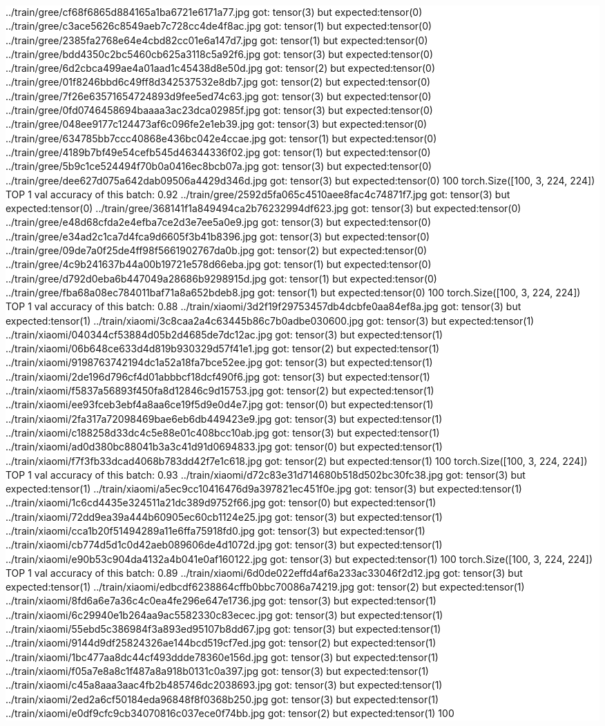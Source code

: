../train/gree/cf68f6865d884165a1ba6721e6171a77.jpg got: tensor(3) but expected:tensor(0)
../train/gree/c3ace5626c8549aeb7c728cc4de4f8ac.jpg got: tensor(1) but expected:tensor(0)
../train/gree/2385fa2768e64e4cbd82cc01e6a147d7.jpg got: tensor(1) but expected:tensor(0)
../train/gree/bdd4350c2bc5460cb625a3118c5a92f6.jpg got: tensor(3) but expected:tensor(0)
../train/gree/6d2cbca499ae4a01aad1c45438d8e50d.jpg got: tensor(2) but expected:tensor(0)
../train/gree/01f8246bbd6c49ff8d342537532e8db7.jpg got: tensor(2) but expected:tensor(0)
../train/gree/7f26e63571654724893d9fee5ed74c63.jpg got: tensor(3) but expected:tensor(0)
../train/gree/0fd0746458694baaaa3ac23dca02985f.jpg got: tensor(3) but expected:tensor(0)
../train/gree/048ee9177c124473af6c096fe2e1eb39.jpg got: tensor(3) but expected:tensor(0)
../train/gree/634785bb7ccc40868e436bc042e4ccae.jpg got: tensor(1) but expected:tensor(0)
../train/gree/4189b7bf49e54cefb545d46344336f02.jpg got: tensor(1) but expected:tensor(0)
../train/gree/5b9c1ce524494f70b0a0416ec8bcb07a.jpg got: tensor(3) but expected:tensor(0)
../train/gree/dee627d075a642dab09506a4429d346d.jpg got: tensor(3) but expected:tensor(0)
100
torch.Size([100, 3, 224, 224])
TOP 1 val accuracy of this batch:  0.92
../train/gree/2592d5fa065c4510aee8fac4c74871f7.jpg got: tensor(3) but expected:tensor(0)
../train/gree/368141f1a849494ca2b76232994df623.jpg got: tensor(3) but expected:tensor(0)
../train/gree/e48d68cfda2e4efba7ce2d3e7ee5a0e9.jpg got: tensor(3) but expected:tensor(0)
../train/gree/e34ad2c1ca7d4fca9d6605f3b41b8396.jpg got: tensor(3) but expected:tensor(0)
../train/gree/09de7a0f25de4ff98f5661902767da0b.jpg got: tensor(2) but expected:tensor(0)
../train/gree/4c9b241637b44a00b19721e578d66eba.jpg got: tensor(1) but expected:tensor(0)
../train/gree/d792d0eba6b447049a28686b9298915d.jpg got: tensor(1) but expected:tensor(0)
../train/gree/fba68a08ec784011baf71a8a652bdeb8.jpg got: tensor(1) but expected:tensor(0)
100
torch.Size([100, 3, 224, 224])
TOP 1 val accuracy of this batch:  0.88
../train/xiaomi/3d2f19f29753457db4dcbfe0aa84ef8a.jpg got: tensor(3) but expected:tensor(1)
../train/xiaomi/3c8caa2a4c63445b86c7b0adbe030600.jpg got: tensor(3) but expected:tensor(1)
../train/xiaomi/040344cf53884d05b2d4685de7dc12ac.jpg got: tensor(3) but expected:tensor(1)
../train/xiaomi/06b648ce633d4d819b930329d57f41e1.jpg got: tensor(2) but expected:tensor(1)
../train/xiaomi/9198763742194dc1a52a18fa7bce52ee.jpg got: tensor(3) but expected:tensor(1)
../train/xiaomi/2de196d796cf4d01abbbcf18dcf490f6.jpg got: tensor(3) but expected:tensor(1)
../train/xiaomi/f5837a56893f450fa8d12846c9d15753.jpg got: tensor(2) but expected:tensor(1)
../train/xiaomi/ee93fceb3ebf4a8aa6ce19f5d9e0d4e7.jpg got: tensor(0) but expected:tensor(1)
../train/xiaomi/2fa317a72098469bae6eb6db449423e9.jpg got: tensor(3) but expected:tensor(1)
../train/xiaomi/c188258d33dc4c5e88e01c408bcc10ab.jpg got: tensor(3) but expected:tensor(1)
../train/xiaomi/ad0d380bc88041b3a3c41d91d0694833.jpg got: tensor(0) but expected:tensor(1)
../train/xiaomi/f7f3fb33dcad4068b783dd42f7e1c618.jpg got: tensor(2) but expected:tensor(1)
100
torch.Size([100, 3, 224, 224])
TOP 1 val accuracy of this batch:  0.93
../train/xiaomi/d72c83e31d714680b518d502bc30fc38.jpg got: tensor(3) but expected:tensor(1)
../train/xiaomi/a5ec9cc10416476d9a397821ec451f0e.jpg got: tensor(3) but expected:tensor(1)
../train/xiaomi/1c6cd4435e324511a21dc389d9752f66.jpg got: tensor(0) but expected:tensor(1)
../train/xiaomi/72dd9ea39a444b60905ec60cb1124e25.jpg got: tensor(3) but expected:tensor(1)
../train/xiaomi/cca1b20f51494289a11e6ffa75918fd0.jpg got: tensor(3) but expected:tensor(1)
../train/xiaomi/cb774d5d1c0d42aeb089606de4d1072d.jpg got: tensor(3) but expected:tensor(1)
../train/xiaomi/e90b53c904da4132a4b041e0af160122.jpg got: tensor(3) but expected:tensor(1)
100
torch.Size([100, 3, 224, 224])
TOP 1 val accuracy of this batch:  0.89
../train/xiaomi/6d0de022effd4af6a233ac33046f2d12.jpg got: tensor(3) but expected:tensor(1)
../train/xiaomi/edbcdf6238864cffb0bbc70086a74219.jpg got: tensor(2) but expected:tensor(1)
../train/xiaomi/8fd6a6e7a36c4c0ea4fe296e647e1736.jpg got: tensor(3) but expected:tensor(1)
../train/xiaomi/6c29940e1b264aa9ac5582330c83ecec.jpg got: tensor(3) but expected:tensor(1)
../train/xiaomi/55ebd5c386984f3a893ed95107b8dd67.jpg got: tensor(3) but expected:tensor(1)
../train/xiaomi/9144d9df25824326ae144bcd519cf7ed.jpg got: tensor(2) but expected:tensor(1)
../train/xiaomi/1bc477aa8dc44cf493ddde78360e156d.jpg got: tensor(3) but expected:tensor(1)
../train/xiaomi/f05a7e8a8c1f487a8a918b0131c0a397.jpg got: tensor(3) but expected:tensor(1)
../train/xiaomi/c45a8aaa3aac4fb2b485746dc2038693.jpg got: tensor(3) but expected:tensor(1)
../train/xiaomi/2ed2a6cf50184eda96848f8f0368b250.jpg got: tensor(3) but expected:tensor(1)
../train/xiaomi/e0df9cfc9cb34070816c037ece0f74bb.jpg got: tensor(2) but expected:tensor(1)
100